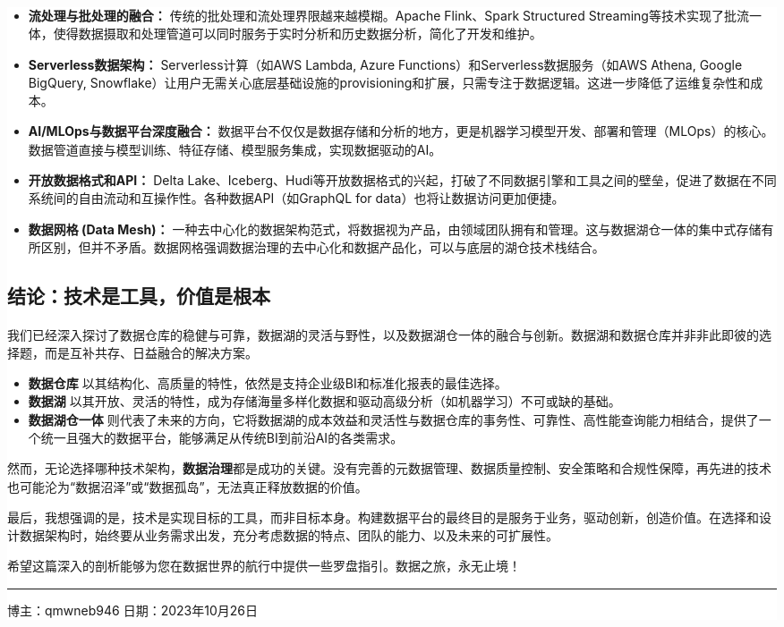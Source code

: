 *   **流处理与批处理的融合：**
    传统的批处理和流处理界限越来越模糊。Apache Flink、Spark Structured Streaming等技术实现了批流一体，使得数据摄取和处理管道可以同时服务于实时分析和历史数据分析，简化了开发和维护。

*   **Serverless数据架构：**
    Serverless计算（如AWS Lambda, Azure Functions）和Serverless数据服务（如AWS Athena, Google BigQuery, Snowflake）让用户无需关心底层基础设施的provisioning和扩展，只需专注于数据逻辑。这进一步降低了运维复杂性和成本。

*   **AI/MLOps与数据平台深度融合：**
    数据平台不仅仅是数据存储和分析的地方，更是机器学习模型开发、部署和管理（MLOps）的核心。数据管道直接与模型训练、特征存储、模型服务集成，实现数据驱动的AI。

*   **开放数据格式和API：**
    Delta Lake、Iceberg、Hudi等开放数据格式的兴起，打破了不同数据引擎和工具之间的壁垒，促进了数据在不同系统间的自由流动和互操作性。各种数据API（如GraphQL for data）也将让数据访问更加便捷。

*   **数据网格 (Data Mesh)：**
    一种去中心化的数据架构范式，将数据视为产品，由领域团队拥有和管理。这与数据湖仓一体的集中式存储有所区别，但并不矛盾。数据网格强调数据治理的去中心化和数据产品化，可以与底层的湖仓技术栈结合。

## 结论：技术是工具，价值是根本

我们已经深入探讨了数据仓库的稳健与可靠，数据湖的灵活与野性，以及数据湖仓一体的融合与创新。数据湖和数据仓库并非非此即彼的选择题，而是互补共存、日益融合的解决方案。

*   **数据仓库** 以其结构化、高质量的特性，依然是支持企业级BI和标准化报表的最佳选择。
*   **数据湖** 以其开放、灵活的特性，成为存储海量多样化数据和驱动高级分析（如机器学习）不可或缺的基础。
*   **数据湖仓一体** 则代表了未来的方向，它将数据湖的成本效益和灵活性与数据仓库的事务性、可靠性、高性能查询能力相结合，提供了一个统一且强大的数据平台，能够满足从传统BI到前沿AI的各类需求。

然而，无论选择哪种技术架构，**数据治理**都是成功的关键。没有完善的元数据管理、数据质量控制、安全策略和合规性保障，再先进的技术也可能沦为“数据沼泽”或“数据孤岛”，无法真正释放数据的价值。

最后，我想强调的是，技术是实现目标的工具，而非目标本身。构建数据平台的最终目的是服务于业务，驱动创新，创造价值。在选择和设计数据架构时，始终要从业务需求出发，充分考虑数据的特点、团队的能力、以及未来的可扩展性。

希望这篇深入的剖析能够为您在数据世界的航行中提供一些罗盘指引。数据之旅，永无止境！

---
博主：qmwneb946
日期：2023年10月26日